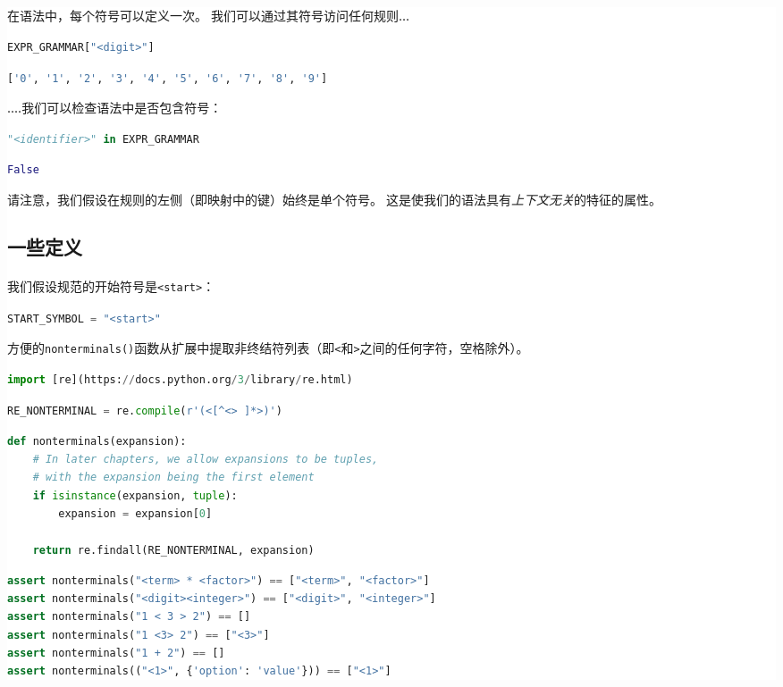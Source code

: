 在语法中，每个符号可以定义一次。 我们可以通过其符号访问任何规则...

```py
EXPR_GRAMMAR["<digit>"]

```

```py
['0', '1', '2', '3', '4', '5', '6', '7', '8', '9']

```

....我们可以检查语法中是否包含符号：

```py
"<identifier>" in EXPR_GRAMMAR

```

```py
False

```

请注意，我们假设在规则的左侧（即映射中的键）始终是单个符号。 这是使我们的语法具有*上下文无关*的特征的属性。

## 一些定义

我们假设规范的开始符号是`<start>`：

```py
START_SYMBOL = "<start>"

```

方便的`nonterminals()`函数从扩展中提取非终结符列表（即`<`和`>`之间的任何字符，空格除外）。

```py
import [re](https://docs.python.org/3/library/re.html)

```

```py
RE_NONTERMINAL = re.compile(r'(<[^<> ]*>)')

```

```py
def nonterminals(expansion):
    # In later chapters, we allow expansions to be tuples,
    # with the expansion being the first element
    if isinstance(expansion, tuple):
        expansion = expansion[0]

    return re.findall(RE_NONTERMINAL, expansion)

```

```py
assert nonterminals("<term> * <factor>") == ["<term>", "<factor>"]
assert nonterminals("<digit><integer>") == ["<digit>", "<integer>"]
assert nonterminals("1 < 3 > 2") == []
assert nonterminals("1 <3> 2") == ["<3>"]
assert nonterminals("1 + 2") == []
assert nonterminals(("<1>", {'option': 'value'})) == ["<1>"]

```
